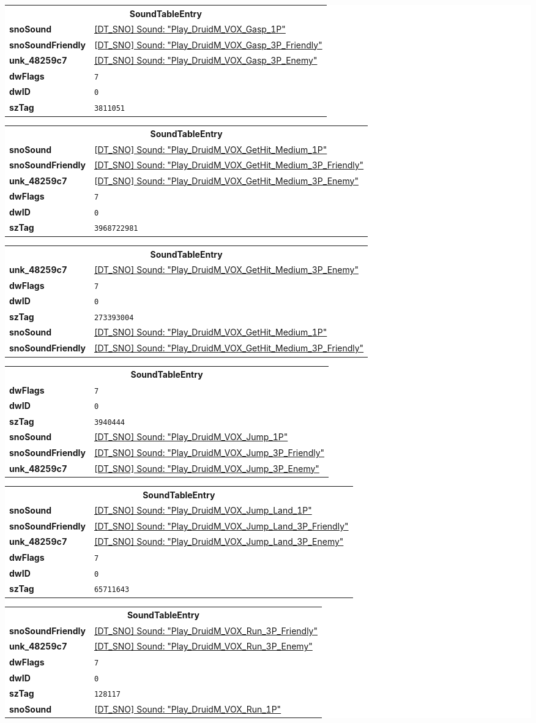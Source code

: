 
<table><tr><th colspan="100%">SoundTableEntry</th></tr><tr><td><b>snoSound</b></td><td><a href="..\Sound\Play_DruidM_VOX_Gasp_1P.snd.md">[DT_SNO] Sound: "Play_DruidM_VOX_Gasp_1P"</a></td></tr><tr><td><b>snoSoundFriendly</b></td><td><a href="..\Sound\Play_DruidM_VOX_Gasp_3P_Friendly.snd.md">[DT_SNO] Sound: "Play_DruidM_VOX_Gasp_3P_Friendly"</a></td></tr><tr><td><b>unk_48259c7</b></td><td><a href="..\Sound\Play_DruidM_VOX_Gasp_3P_Enemy.snd.md">[DT_SNO] Sound: "Play_DruidM_VOX_Gasp_3P_Enemy"</a></td></tr><tr><td><b>dwFlags</b></td><td><code>7</code></td></tr><tr><td><b>dwID</b></td><td><code>0</code></td></tr><tr><td><b>szTag</b></td><td><code>3811051</code></td></tr></table>


<table><tr><th colspan="100%">SoundTableEntry</th></tr><tr><td><b>snoSound</b></td><td><a href="..\Sound\Play_DruidM_VOX_GetHit_Medium_1P.snd.md">[DT_SNO] Sound: "Play_DruidM_VOX_GetHit_Medium_1P"</a></td></tr><tr><td><b>snoSoundFriendly</b></td><td><a href="..\Sound\Play_DruidM_VOX_GetHit_Medium_3P_Friendly.snd.md">[DT_SNO] Sound: "Play_DruidM_VOX_GetHit_Medium_3P_Friendly"</a></td></tr><tr><td><b>unk_48259c7</b></td><td><a href="..\Sound\Play_DruidM_VOX_GetHit_Medium_3P_Enemy.snd.md">[DT_SNO] Sound: "Play_DruidM_VOX_GetHit_Medium_3P_Enemy"</a></td></tr><tr><td><b>dwFlags</b></td><td><code>7</code></td></tr><tr><td><b>dwID</b></td><td><code>0</code></td></tr><tr><td><b>szTag</b></td><td><code>3968722981</code></td></tr></table>


<table><tr><th colspan="100%">SoundTableEntry</th></tr><tr><td><b>unk_48259c7</b></td><td><a href="..\Sound\Play_DruidM_VOX_GetHit_Medium_3P_Enemy.snd.md">[DT_SNO] Sound: "Play_DruidM_VOX_GetHit_Medium_3P_Enemy"</a></td></tr><tr><td><b>dwFlags</b></td><td><code>7</code></td></tr><tr><td><b>dwID</b></td><td><code>0</code></td></tr><tr><td><b>szTag</b></td><td><code>273393004</code></td></tr><tr><td><b>snoSound</b></td><td><a href="..\Sound\Play_DruidM_VOX_GetHit_Medium_1P.snd.md">[DT_SNO] Sound: "Play_DruidM_VOX_GetHit_Medium_1P"</a></td></tr><tr><td><b>snoSoundFriendly</b></td><td><a href="..\Sound\Play_DruidM_VOX_GetHit_Medium_3P_Friendly.snd.md">[DT_SNO] Sound: "Play_DruidM_VOX_GetHit_Medium_3P_Friendly"</a></td></tr></table>


<table><tr><th colspan="100%">SoundTableEntry</th></tr><tr><td><b>dwFlags</b></td><td><code>7</code></td></tr><tr><td><b>dwID</b></td><td><code>0</code></td></tr><tr><td><b>szTag</b></td><td><code>3940444</code></td></tr><tr><td><b>snoSound</b></td><td><a href="..\Sound\Play_DruidM_VOX_Jump_1P.snd.md">[DT_SNO] Sound: "Play_DruidM_VOX_Jump_1P"</a></td></tr><tr><td><b>snoSoundFriendly</b></td><td><a href="..\Sound\Play_DruidM_VOX_Jump_3P_Friendly.snd.md">[DT_SNO] Sound: "Play_DruidM_VOX_Jump_3P_Friendly"</a></td></tr><tr><td><b>unk_48259c7</b></td><td><a href="..\Sound\Play_DruidM_VOX_Jump_3P_Enemy.snd.md">[DT_SNO] Sound: "Play_DruidM_VOX_Jump_3P_Enemy"</a></td></tr></table>


<table><tr><th colspan="100%">SoundTableEntry</th></tr><tr><td><b>snoSound</b></td><td><a href="..\Sound\Play_DruidM_VOX_Jump_Land_1P.snd.md">[DT_SNO] Sound: "Play_DruidM_VOX_Jump_Land_1P"</a></td></tr><tr><td><b>snoSoundFriendly</b></td><td><a href="..\Sound\Play_DruidM_VOX_Jump_Land_3P_Friendly.snd.md">[DT_SNO] Sound: "Play_DruidM_VOX_Jump_Land_3P_Friendly"</a></td></tr><tr><td><b>unk_48259c7</b></td><td><a href="..\Sound\Play_DruidM_VOX_Jump_Land_3P_Enemy.snd.md">[DT_SNO] Sound: "Play_DruidM_VOX_Jump_Land_3P_Enemy"</a></td></tr><tr><td><b>dwFlags</b></td><td><code>7</code></td></tr><tr><td><b>dwID</b></td><td><code>0</code></td></tr><tr><td><b>szTag</b></td><td><code>65711643</code></td></tr></table>


<table><tr><th colspan="100%">SoundTableEntry</th></tr><tr><td><b>snoSoundFriendly</b></td><td><a href="..\Sound\Play_DruidM_VOX_Run_3P_Friendly.snd.md">[DT_SNO] Sound: "Play_DruidM_VOX_Run_3P_Friendly"</a></td></tr><tr><td><b>unk_48259c7</b></td><td><a href="..\Sound\Play_DruidM_VOX_Run_3P_Enemy.snd.md">[DT_SNO] Sound: "Play_DruidM_VOX_Run_3P_Enemy"</a></td></tr><tr><td><b>dwFlags</b></td><td><code>7</code></td></tr><tr><td><b>dwID</b></td><td><code>0</code></td></tr><tr><td><b>szTag</b></td><td><code>128117</code></td></tr><tr><td><b>snoSound</b></td><td><a href="..\Sound\Play_DruidM_VOX_Run_1P.snd.md">[DT_SNO] Sound: "Play_DruidM_VOX_Run_1P"</a></td></tr></table>
